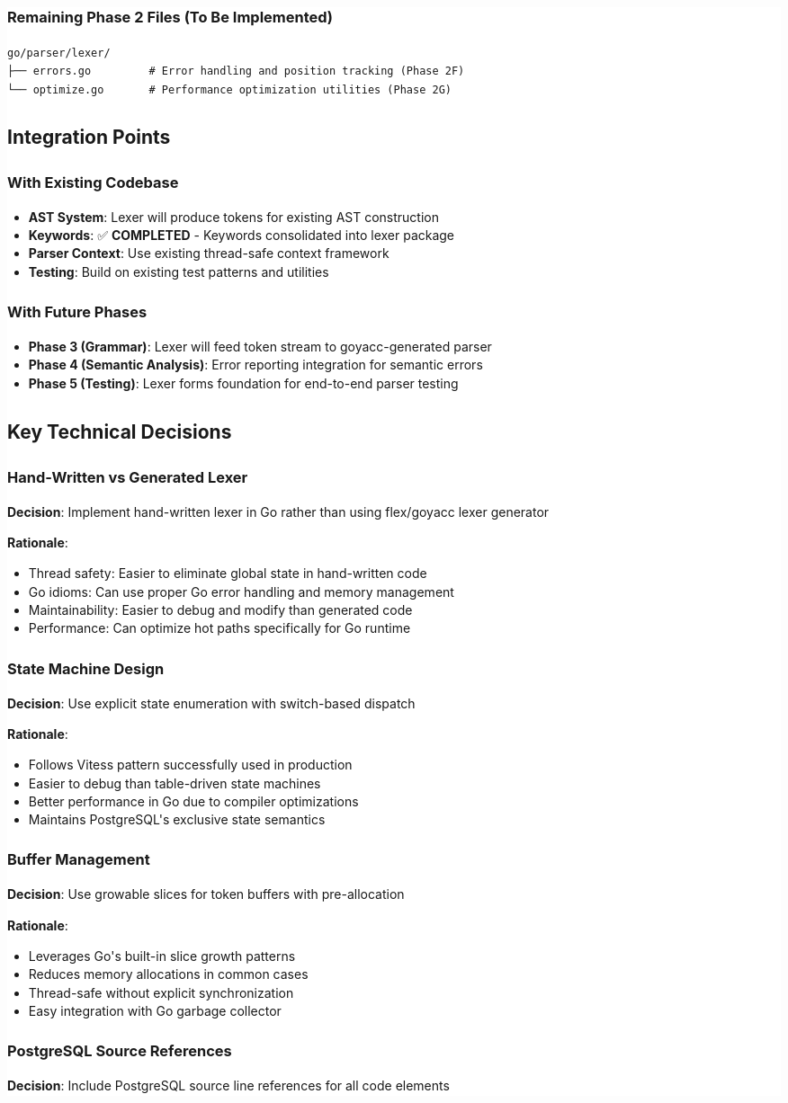 ### Remaining Phase 2 Files (To Be Implemented)
```
go/parser/lexer/
├── errors.go         # Error handling and position tracking (Phase 2F)
└── optimize.go       # Performance optimization utilities (Phase 2G)
```

## Integration Points

### With Existing Codebase
- **AST System**: Lexer will produce tokens for existing AST construction
- **Keywords**: ✅ **COMPLETED** - Keywords consolidated into lexer package
- **Parser Context**: Use existing thread-safe context framework
- **Testing**: Build on existing test patterns and utilities

### With Future Phases
- **Phase 3 (Grammar)**: Lexer will feed token stream to goyacc-generated parser
- **Phase 4 (Semantic Analysis)**: Error reporting integration for semantic errors
- **Phase 5 (Testing)**: Lexer forms foundation for end-to-end parser testing

## Key Technical Decisions

### Hand-Written vs Generated Lexer
**Decision**: Implement hand-written lexer in Go rather than using flex/goyacc lexer generator

**Rationale**:
- Thread safety: Easier to eliminate global state in hand-written code
- Go idioms: Can use proper Go error handling and memory management
- Maintainability: Easier to debug and modify than generated code
- Performance: Can optimize hot paths specifically for Go runtime

### State Machine Design
**Decision**: Use explicit state enumeration with switch-based dispatch

**Rationale**:
- Follows Vitess pattern successfully used in production
- Easier to debug than table-driven state machines
- Better performance in Go due to compiler optimizations
- Maintains PostgreSQL's exclusive state semantics

### Buffer Management
**Decision**: Use growable slices for token buffers with pre-allocation

**Rationale**:
- Leverages Go's built-in slice growth patterns
- Reduces memory allocations in common cases
- Thread-safe without explicit synchronization
- Easy integration with Go garbage collector

### PostgreSQL Source References
**Decision**: Include PostgreSQL source line references for all code elements
